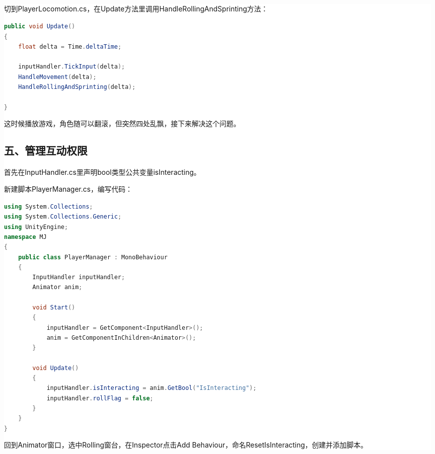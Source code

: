 切到PlayerLocomotion.cs，在Update方法里调用HandleRollingAndSprinting方法：

```c#
public void Update()
{
    float delta = Time.deltaTime;

    inputHandler.TickInput(delta);
    HandleMovement(delta);
    HandleRollingAndSprinting(delta);

}
```

这时候播放游戏，角色随可以翻滚，但突然四处乱飘，接下来解决这个问题。

## 五、管理互动权限

首先在InputHandler.cs里声明bool类型公共变量isInteracting。

新建脚本PlayerManager.cs，编写代码：

```c#
using System.Collections;
using System.Collections.Generic;
using UnityEngine;
namespace MJ
{
    public class PlayerManager : MonoBehaviour
    {
        InputHandler inputHandler;
        Animator anim;

        void Start()
        {
            inputHandler = GetComponent<InputHandler>();
            anim = GetComponentInChildren<Animator>();
        }

        void Update()
        {
            inputHandler.isInteracting = anim.GetBool("IsInteracting");
            inputHandler.rollFlag = false;
        }
    }
}
```

回到Animator窗口，选中Rolling窗台，在Inspector点击Add Behaviour，命名ResetIsInteracting，创建并添加脚本。
